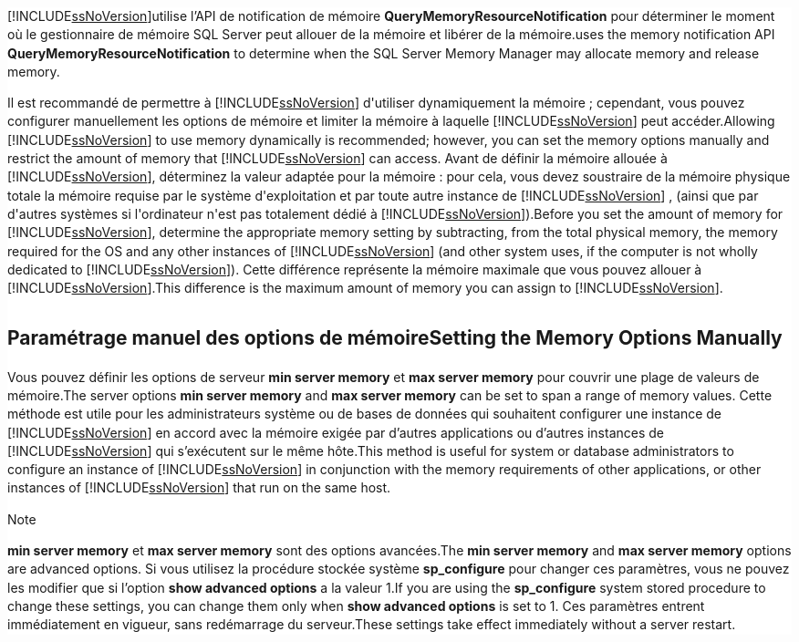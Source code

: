  [!INCLUDE[ssNoVersion](../../includes/ssnoversion-md.md)]<span data-ttu-id="d8705-117">utilise l’API de notification de mémoire **QueryMemoryResourceNotification** pour déterminer le moment où le gestionnaire de mémoire SQL Server peut allouer de la mémoire et libérer de la mémoire.</span><span class="sxs-lookup"><span data-stu-id="d8705-117">uses the memory notification API **QueryMemoryResourceNotification** to determine when the SQL Server Memory Manager may allocate memory and release memory.</span></span>  
  
 <span data-ttu-id="d8705-118">Il est recommandé de permettre à [!INCLUDE[ssNoVersion](../../includes/ssnoversion-md.md)] d'utiliser dynamiquement la mémoire ; cependant, vous pouvez configurer manuellement les options de mémoire et limiter la mémoire à laquelle [!INCLUDE[ssNoVersion](../../includes/ssnoversion-md.md)] peut accéder.</span><span class="sxs-lookup"><span data-stu-id="d8705-118">Allowing [!INCLUDE[ssNoVersion](../../includes/ssnoversion-md.md)] to use memory dynamically is recommended; however, you can set the memory options manually and restrict the amount of memory that [!INCLUDE[ssNoVersion](../../includes/ssnoversion-md.md)] can access.</span></span> <span data-ttu-id="d8705-119">Avant de définir la mémoire allouée à [!INCLUDE[ssNoVersion](../../includes/ssnoversion-md.md)], déterminez la valeur adaptée pour la mémoire : pour cela, vous devez soustraire de la mémoire physique totale la mémoire requise par le système d'exploitation et par toute autre instance de [!INCLUDE[ssNoVersion](../../includes/ssnoversion-md.md)] , (ainsi que par d'autres systèmes si l'ordinateur n'est pas totalement dédié à [!INCLUDE[ssNoVersion](../../includes/ssnoversion-md.md)]).</span><span class="sxs-lookup"><span data-stu-id="d8705-119">Before you set the amount of memory for [!INCLUDE[ssNoVersion](../../includes/ssnoversion-md.md)], determine the appropriate memory setting by subtracting, from the total physical memory, the memory required for the OS and any other instances of [!INCLUDE[ssNoVersion](../../includes/ssnoversion-md.md)] (and other system uses, if the computer is not wholly dedicated to [!INCLUDE[ssNoVersion](../../includes/ssnoversion-md.md)]).</span></span> <span data-ttu-id="d8705-120">Cette différence représente la mémoire maximale que vous pouvez allouer à [!INCLUDE[ssNoVersion](../../includes/ssnoversion-md.md)].</span><span class="sxs-lookup"><span data-stu-id="d8705-120">This difference is the maximum amount of memory you can assign to [!INCLUDE[ssNoVersion](../../includes/ssnoversion-md.md)].</span></span>  
  
## <a name="setting-the-memory-options-manually"></a><span data-ttu-id="d8705-121">Paramétrage manuel des options de mémoire</span><span class="sxs-lookup"><span data-stu-id="d8705-121">Setting the Memory Options Manually</span></span>  
<span data-ttu-id="d8705-122">Vous pouvez définir les options de serveur **min server memory** et **max server memory** pour couvrir une plage de valeurs de mémoire.</span><span class="sxs-lookup"><span data-stu-id="d8705-122">The server options **min server memory** and **max server memory** can be set to span a range of memory values.</span></span> <span data-ttu-id="d8705-123">Cette méthode est utile pour les administrateurs système ou de bases de données qui souhaitent configurer une instance de [!INCLUDE[ssNoVersion](../../includes/ssnoversion-md.md)] en accord avec la mémoire exigée par d’autres applications ou d’autres instances de [!INCLUDE[ssNoVersion](../../includes/ssnoversion-md.md)] qui s’exécutent sur le même hôte.</span><span class="sxs-lookup"><span data-stu-id="d8705-123">This method is useful for system or database administrators to configure an instance of [!INCLUDE[ssNoVersion](../../includes/ssnoversion-md.md)] in conjunction with the memory requirements of other applications, or other instances of [!INCLUDE[ssNoVersion](../../includes/ssnoversion-md.md)] that run on the same host.</span></span>

> [!NOTE]
> <span data-ttu-id="d8705-124">**min server memory** et **max server memory** sont des options avancées.</span><span class="sxs-lookup"><span data-stu-id="d8705-124">The **min server memory** and **max server memory** options are advanced options.</span></span> <span data-ttu-id="d8705-125">Si vous utilisez la procédure stockée système **sp_configure** pour changer ces paramètres, vous ne pouvez les modifier que si l’option **show advanced options** a la valeur 1.</span><span class="sxs-lookup"><span data-stu-id="d8705-125">If you are using the **sp_configure** system stored procedure to change these settings, you can change them only when **show advanced options** is set to 1.</span></span> <span data-ttu-id="d8705-126">Ces paramètres entrent immédiatement en vigueur, sans redémarrage du serveur.</span><span class="sxs-lookup"><span data-stu-id="d8705-126">These settings take effect immediately without a server restart.</span></span>  
  